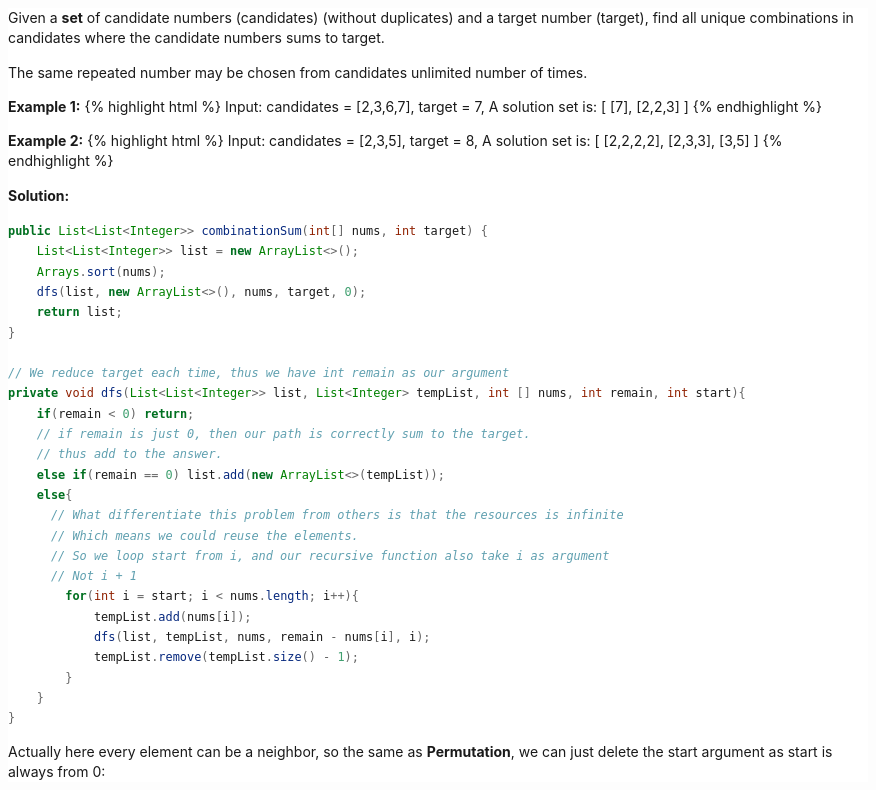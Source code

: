 Given a **set** of candidate numbers (candidates) (without duplicates) and a target number (target), find all unique combinations in candidates where the candidate numbers sums to target.

The same repeated number may be chosen from candidates unlimited number of times.

**Example 1:**
{% highlight html %}
Input: candidates = [2,3,6,7], target = 7,
A solution set is:
[
  [7],
  [2,2,3]
]
{% endhighlight %}

**Example 2:**
{% highlight html %}
Input: candidates = [2,3,5], target = 8,
A solution set is:
[
  [2,2,2,2],
  [2,3,3],
  [3,5]
]
{% endhighlight %}

**Solution:**
``` java
public List<List<Integer>> combinationSum(int[] nums, int target) {
    List<List<Integer>> list = new ArrayList<>();
    Arrays.sort(nums);
    dfs(list, new ArrayList<>(), nums, target, 0);
    return list;
}

// We reduce target each time, thus we have int remain as our argument
private void dfs(List<List<Integer>> list, List<Integer> tempList, int [] nums, int remain, int start){
    if(remain < 0) return;
    // if remain is just 0, then our path is correctly sum to the target.
    // thus add to the answer.
    else if(remain == 0) list.add(new ArrayList<>(tempList));
    else{ 
      // What differentiate this problem from others is that the resources is infinite
      // Which means we could reuse the elements.
      // So we loop start from i, and our recursive function also take i as argument
      // Not i + 1
        for(int i = start; i < nums.length; i++){
            tempList.add(nums[i]);
            dfs(list, tempList, nums, remain - nums[i], i); 
            tempList.remove(tempList.size() - 1);
        }
    }
}
```
Actually here every element can be a neighbor, so the same as **Permutation**, we can just delete the start argument as start is always from 0:
